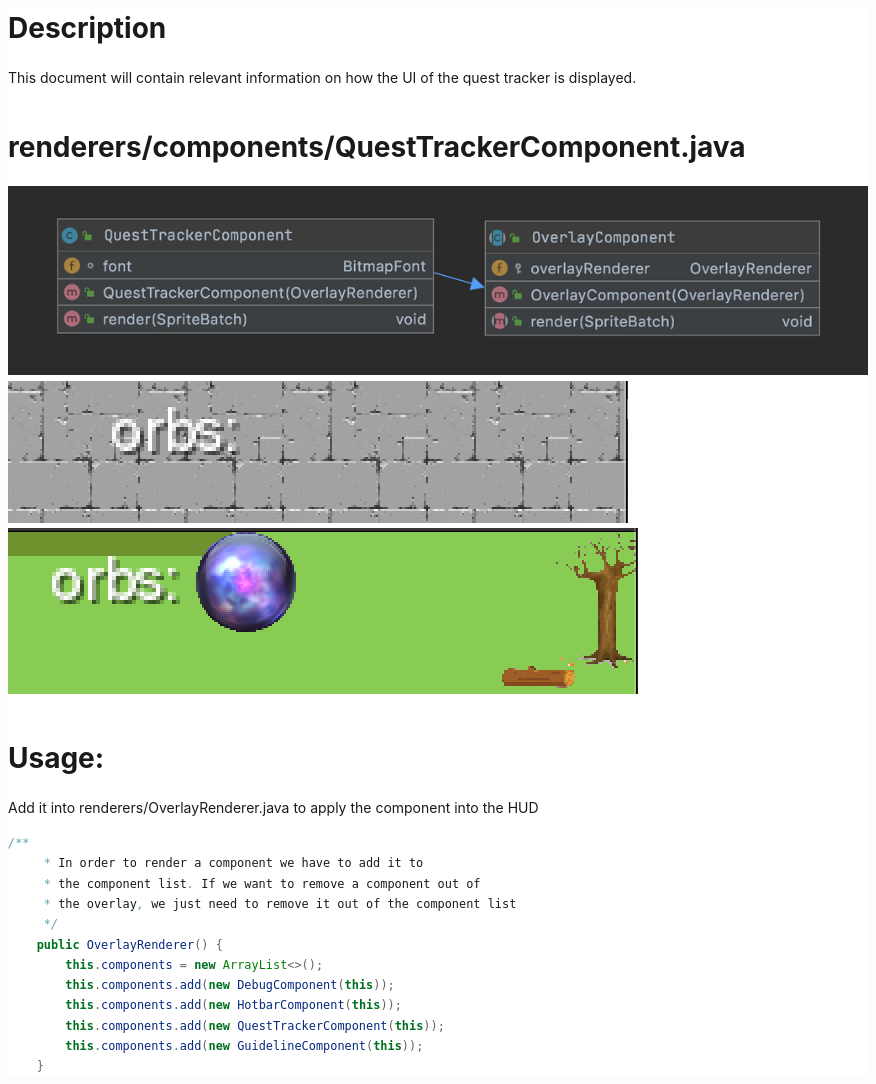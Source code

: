 # Description

This document will contain relevant information on how the UI of the quest tracker is displayed.

# renderers/components/QuestTrackerComponent.java

![image](uploads/aedd24c564bd6e525d470defbc539c61/image.png)
![image](uploads/8785379c92b54fcefad0e4e03b11b6e7/image.png)
![image](uploads/c8fbe19009eb7a8d4b14e5c4d7b1a9f6/image.png)

# Usage: 

Add it into renderers/OverlayRenderer.java to apply the component into the HUD
``` java
/**
     * In order to render a component we have to add it to
     * the component list. If we want to remove a component out of
     * the overlay, we just need to remove it out of the component list
     */
    public OverlayRenderer() {
        this.components = new ArrayList<>();
        this.components.add(new DebugComponent(this));
        this.components.add(new HotbarComponent(this));
        this.components.add(new QuestTrackerComponent(this));
        this.components.add(new GuidelineComponent(this));
    }
``` 
